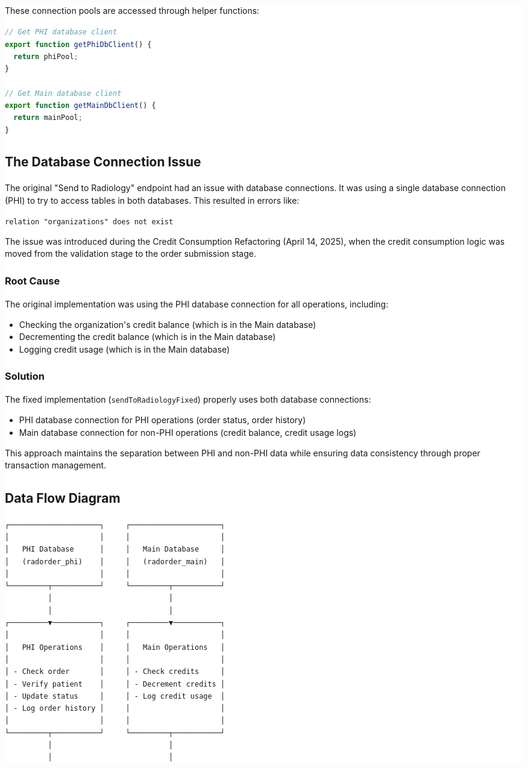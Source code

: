These connection pools are accessed through helper functions:

```typescript
// Get PHI database client
export function getPhiDbClient() {
  return phiPool;
}

// Get Main database client
export function getMainDbClient() {
  return mainPool;
}
```

## The Database Connection Issue

The original "Send to Radiology" endpoint had an issue with database connections. It was using a single database connection (PHI) to try to access tables in both databases. This resulted in errors like:

```
relation "organizations" does not exist
```

The issue was introduced during the Credit Consumption Refactoring (April 14, 2025), when the credit consumption logic was moved from the validation stage to the order submission stage.

### Root Cause

The original implementation was using the PHI database connection for all operations, including:
- Checking the organization's credit balance (which is in the Main database)
- Decrementing the credit balance (which is in the Main database)
- Logging credit usage (which is in the Main database)

### Solution

The fixed implementation (`sendToRadiologyFixed`) properly uses both database connections:
- PHI database connection for PHI operations (order status, order history)
- Main database connection for non-PHI operations (credit balance, credit usage logs)

This approach maintains the separation between PHI and non-PHI data while ensuring data consistency through proper transaction management.

## Data Flow Diagram

```
┌─────────────────────┐     ┌─────────────────────┐
│                     │     │                     │
│   PHI Database      │     │   Main Database     │
│   (radorder_phi)    │     │   (radorder_main)   │
│                     │     │                     │
└─────────┬───────────┘     └─────────┬───────────┘
          │                           │
          │                           │
┌─────────▼───────────┐     ┌─────────▼───────────┐
│                     │     │                     │
│   PHI Operations    │     │   Main Operations   │
│                     │     │                     │
│ - Check order       │     │ - Check credits     │
│ - Verify patient    │     │ - Decrement credits │
│ - Update status     │     │ - Log credit usage  │
│ - Log order history │     │                     │
│                     │     │                     │
└─────────┬───────────┘     └─────────┬───────────┘
          │                           │
          │                           │
```